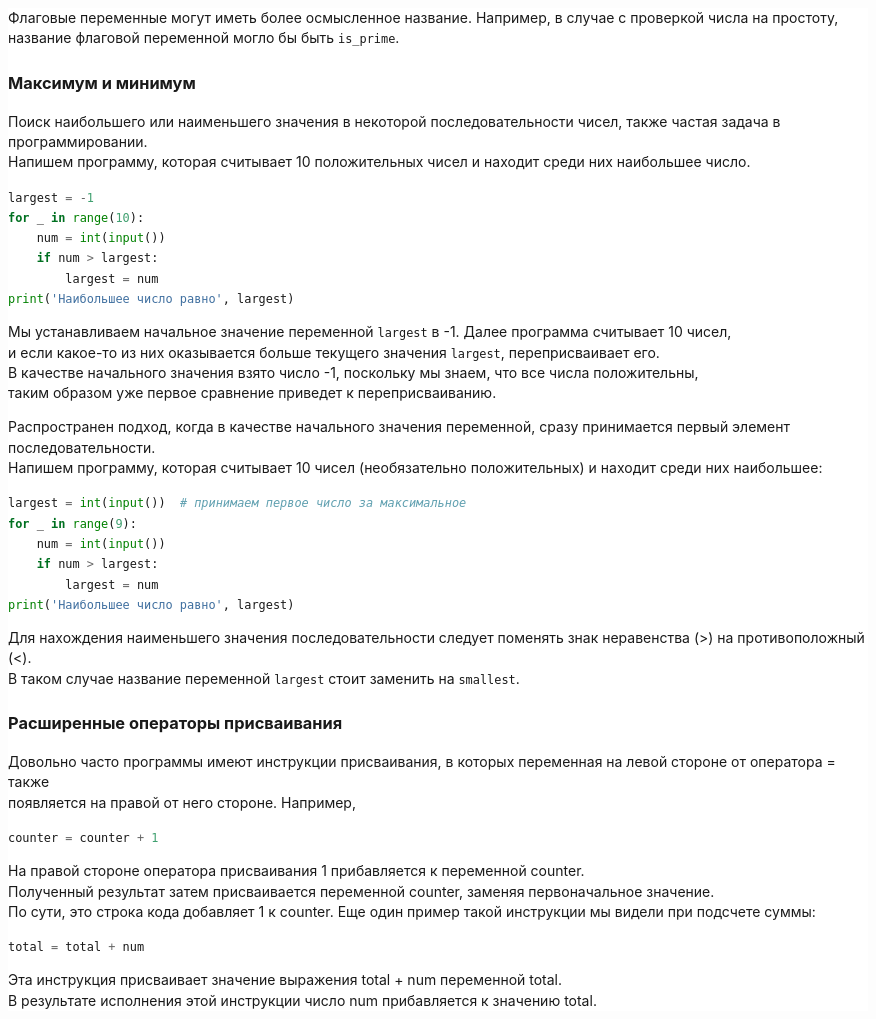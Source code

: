 Флаговые переменные могут иметь более осмысленное название. Например, в случае с проверкой числа на простоту,   
название флаговой переменной могло бы быть `is_prime`.

### Максимум и минимум

Поиск наибольшего или наименьшего значения в некоторой последовательности чисел, также частая задача в программировании.   
Напишем программу, которая считывает 10 положительных чисел и находит среди них наибольшее число.
````python
largest = -1
for _ in range(10):
    num = int(input())    
    if num > largest:
        largest = num
print('Наибольшее число равно', largest) 
````
Мы устанавливаем начальное значение переменной `largest`  в -1. Далее программа считывает 10 чисел,   
и если какое-то из них оказывается больше текущего значения `largest`, переприсваивает его.   
В качестве начального значения взято число -1, поскольку мы знаем, что все числа положительны,   
таким образом уже первое сравнение приведет к переприсваиванию.  

Распространен подход, когда в качестве начального значения переменной, сразу принимается первый элемент последовательности.   
Напишем программу, которая считывает 10 чисел (необязательно положительных) и находит среди них наибольшее:
````python
largest = int(input())  # принимаем первое число за максимальное
for _ in range(9):
    num = int(input())
    if num > largest:
        largest = num
print('Наибольшее число равно', largest) 
````
Для нахождения наименьшего значения последовательности следует поменять знак неравенства (>) на противоположный (<).   
В таком случае название переменной `largest` стоит заменить на `smallest`.

### Расширенные операторы присваивания

Довольно часто программы имеют инструкции присваивания, в которых переменная на левой стороне от оператора = также   
появляется на правой от него стороне. Например,   
````python
counter = counter + 1
````
На правой стороне оператора присваивания 1 прибавляется к переменной counter.   
Полученный результат затем присваивается переменной counter, заменяя первоначальное значение.   
По сути, это строка кода добавляет 1 к counter. Еще один пример такой инструкции мы видели при подсчете суммы:  
````python
total = total + num
````
Эта инструкция присваивает значение выражения total + num переменной total.   
В результате исполнения этой инструкции число num прибавляется к значению total.
